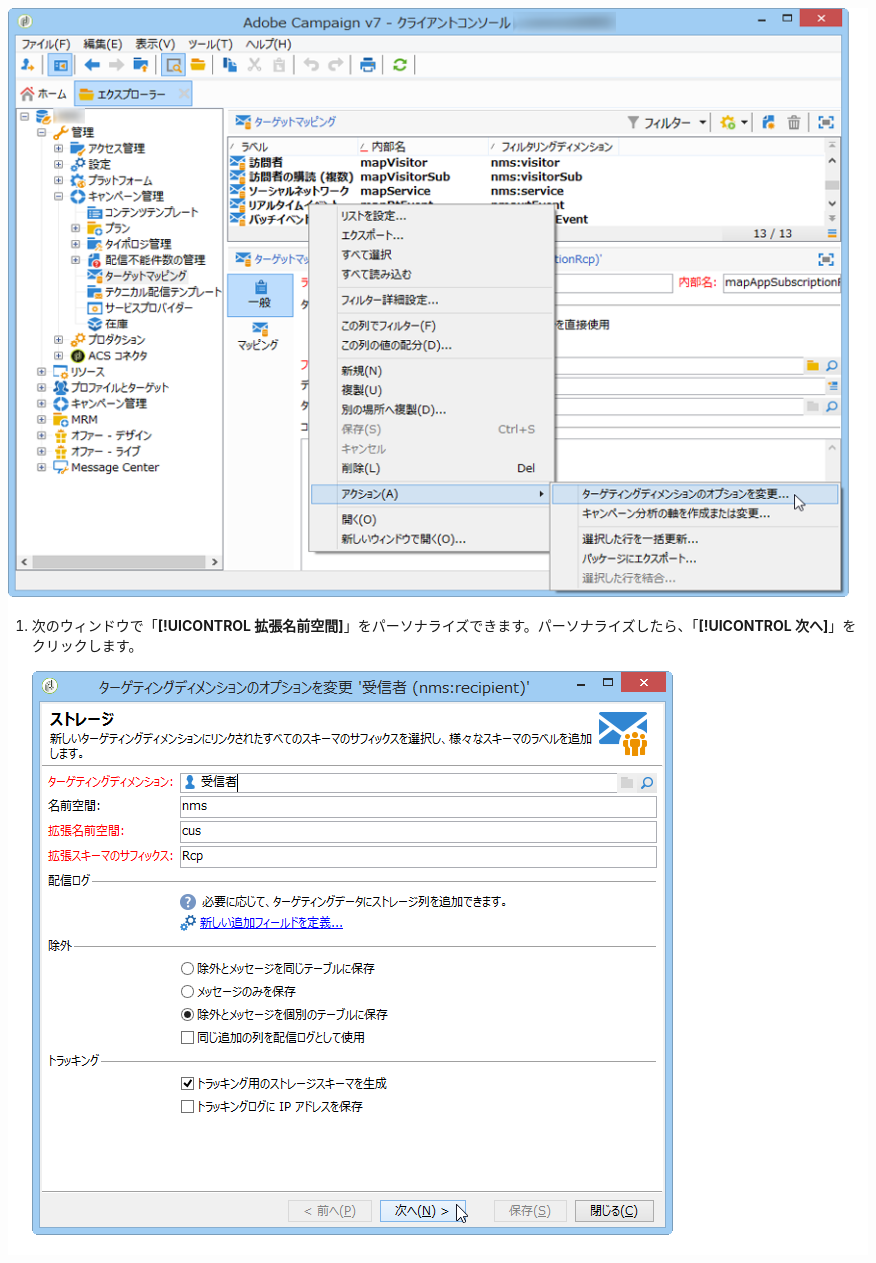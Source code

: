    ![](assets/delivery_mapping1.png)

1. 次のウィンドウで「**[!UICONTROL 拡張名前空間]**」をパーソナライズできます。パーソナライズしたら、「**[!UICONTROL 次へ]**」をクリックします。

   ![](assets/delivery_mapping2.png)
